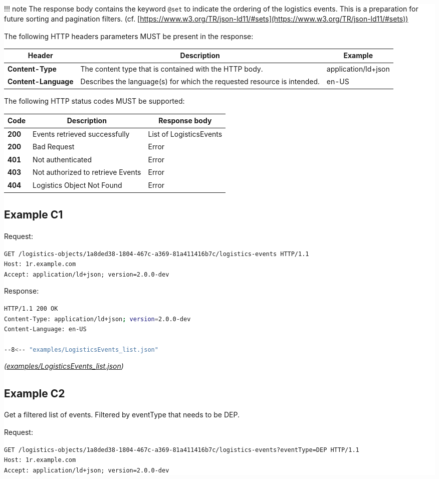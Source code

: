 !!! note
        The response body contains the keyword `@set` to indicate the ordering of the logistics events.
        This is a preparation for future sorting and pagination filters.
        (cf. [https://www.w3.org/TR/json-ld11/#sets](https://www.w3.org/TR/json-ld11/#sets))


The following HTTP headers parameters MUST be present in the response:

| Header                | Description                                  | Example   |
| -------------------- |    ---------- | ----------------------------- |
| **Content-Type**     | The content type that is contained with the HTTP body.                               | application/ld+json           |
| **Content-Language** | Describes the language(s) for which the requested resource is intended.              | en-US     |

The following HTTP status codes MUST be supported:

| Code     | Description                       | Response body            |
| -------- | --------------------------------- | ------------------------ |
| **200**  | Events retrieved successfully     | List of LogisticsEvents  |
| **200**  | Bad Request                       | Error                    |
| **401**  | Not authenticated                 | Error                    |
| **403**  | Not authorized to retrieve Events | Error                    |
| **404**  | Logistics Object Not Found        | Error                    |

## Example C1

Request:

```http
GET /logistics-objects/1a8ded38-1804-467c-a369-81a411416b7c/logistics-events HTTP/1.1
Host: 1r.example.com
Accept: application/ld+json; version=2.0.0-dev
```

Response:

```bash
HTTP/1.1 200 OK
Content-Type: application/ld+json; version=2.0.0-dev
Content-Language: en-US

--8<-- "examples/LogisticsEvents_list.json"
```
_([examples/LogisticsEvents_list.json](examples/LogisticsEvents_list.json))_


## Example C2

Get a filtered list of events. Filtered by eventType that needs to be DEP.

Request:

```http
GET /logistics-objects/1a8ded38-1804-467c-a369-81a411416b7c/logistics-events?eventType=DEP HTTP/1.1
Host: 1r.example.com
Accept: application/ld+json; version=2.0.0-dev
```

